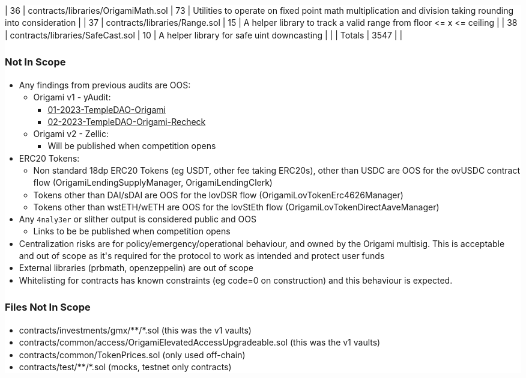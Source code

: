 | 36 | contracts/libraries/OrigamiMath.sol                                          | 73     | Utilities to operate on fixed point math multiplication and division taking rounding into consideration                                                                                                                                                                                                                                                                                                                                                                     |
| 37 | contracts/libraries/Range.sol                                                | 15     | A helper library to track a valid range from floor <= x <= ceiling                                                                                                                                                                                                                                                                                                                                                                                                          |
| 38 | contracts/libraries/SafeCast.sol                                             | 10     | A helper library for safe uint downcasting                                                                                                                                                                                                                                                                                                                                                                                                                                  |
|    | Totals                                                                       | 3547   |                                                                                                                                                                                                                                                                                                                                                                                                                                                                             |

### Not In Scope

- Any findings from previous audits are OOS:
  - Origami v1 - yAudit:
    - [01-2023-TempleDAO-Origami](../audits/origami-v1/01-2023-TempleDao-Origami-yAcademy-Report.pdf)
    - [02-2023-TempleDAO-Origami-Recheck](../audits/origami-v1/02-2023-TempleDao-Origami-Recheck-yAcademy-Report.pdf)
  - Origami v2 - Zellic:
    - Will be published when competition opens
- ERC20 Tokens:
  - Non standard 18dp ERC20 Tokens (eg USDT, other fee taking ERC20s), other than USDC are OOS for the ovUSDC contract flow (OrigamiLendingSupplyManager, OrigamiLendingClerk)
  - Tokens other than DAI/sDAI are OOS for the lovDSR flow (OrigamiLovTokenErc4626Manager)
  - Tokens other than wstETH/wETH are OOS for the lovStEth flow (OrigamiLovTokenDirectAaveManager)
- Any `4naly3er` or slither output is considered public and OOS
  - Links to be be published when competition opens
- Centralization risks are for policy/emergency/operational behaviour, and owned by the Origami multisig. This is acceptable and out of scope as it's required for the protocol to work as intended and protect user funds
- External libraries (prbmath, openzeppelin) are out of scope
- Whitelisting for contracts has known constraints (eg code=0 on construction) and this behaviour is expected.

### Files Not In Scope

- contracts/investments/gmx/\*\*/\*.sol (this was the v1 vaults)
- contracts/common/access/OrigamiElevatedAccessUpgradeable.sol (this was the v1 vaults)
- contracts/common/TokenPrices.sol (only used off-chain)
- contracts/test/\*\*/\*.sol (mocks, testnet only contracts)
